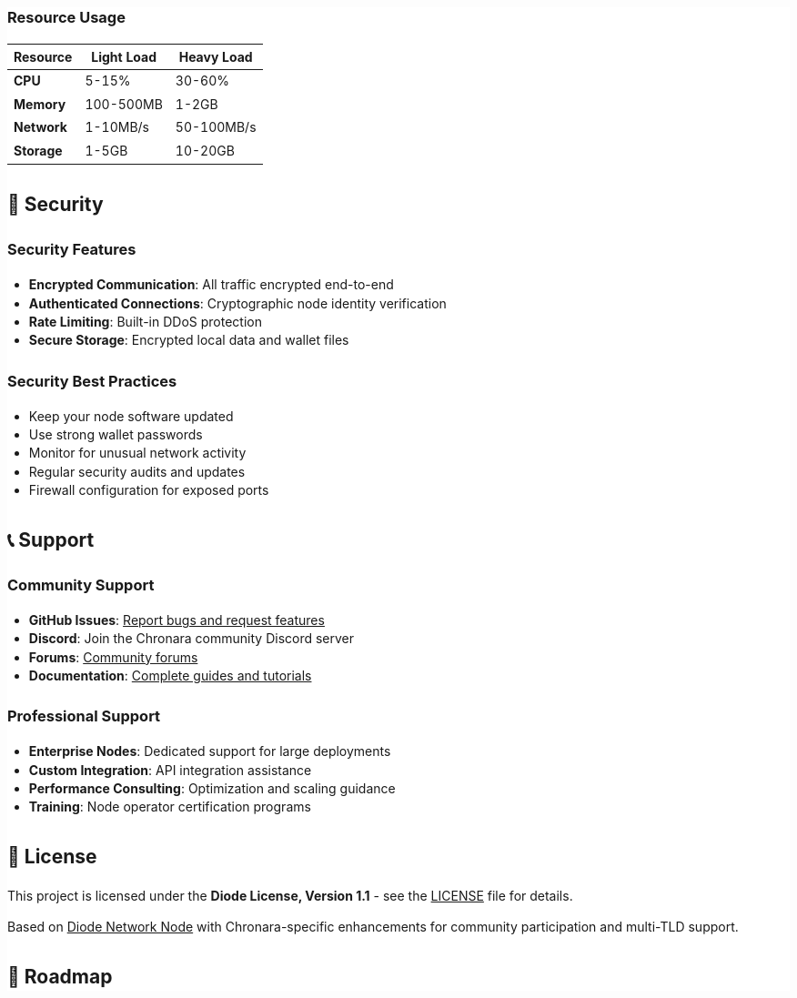 ### **Resource Usage**
| Resource | Light Load | Heavy Load |
|----------|------------|------------|
| **CPU** | 5-15% | 30-60% |
| **Memory** | 100-500MB | 1-2GB |
| **Network** | 1-10MB/s | 50-100MB/s |
| **Storage** | 1-5GB | 10-20GB |

## 🔐 **Security**

### **Security Features**
- **Encrypted Communication**: All traffic encrypted end-to-end
- **Authenticated Connections**: Cryptographic node identity verification  
- **Rate Limiting**: Built-in DDoS protection
- **Secure Storage**: Encrypted local data and wallet files

### **Security Best Practices**
- Keep your node software updated
- Use strong wallet passwords
- Monitor for unusual network activity
- Regular security audits and updates
- Firewall configuration for exposed ports

## 📞 **Support**

### **Community Support**
- **GitHub Issues**: [Report bugs and request features](https://github.com/CG-8663/chr-node/issues)
- **Discord**: Join the Chronara community Discord server
- **Forums**: [Community forums](https://community.chronara.net)
- **Documentation**: [Complete guides and tutorials](https://docs.chronara.net)

### **Professional Support**
- **Enterprise Nodes**: Dedicated support for large deployments
- **Custom Integration**: API integration assistance
- **Performance Consulting**: Optimization and scaling guidance
- **Training**: Node operator certification programs

## 📄 **License**

This project is licensed under the **Diode License, Version 1.1** - see the [LICENSE](LICENSE) file for details.

Based on [Diode Network Node](https://github.com/diodechain/diode_node) with Chronara-specific enhancements for community participation and multi-TLD support.

## 🎯 **Roadmap**
